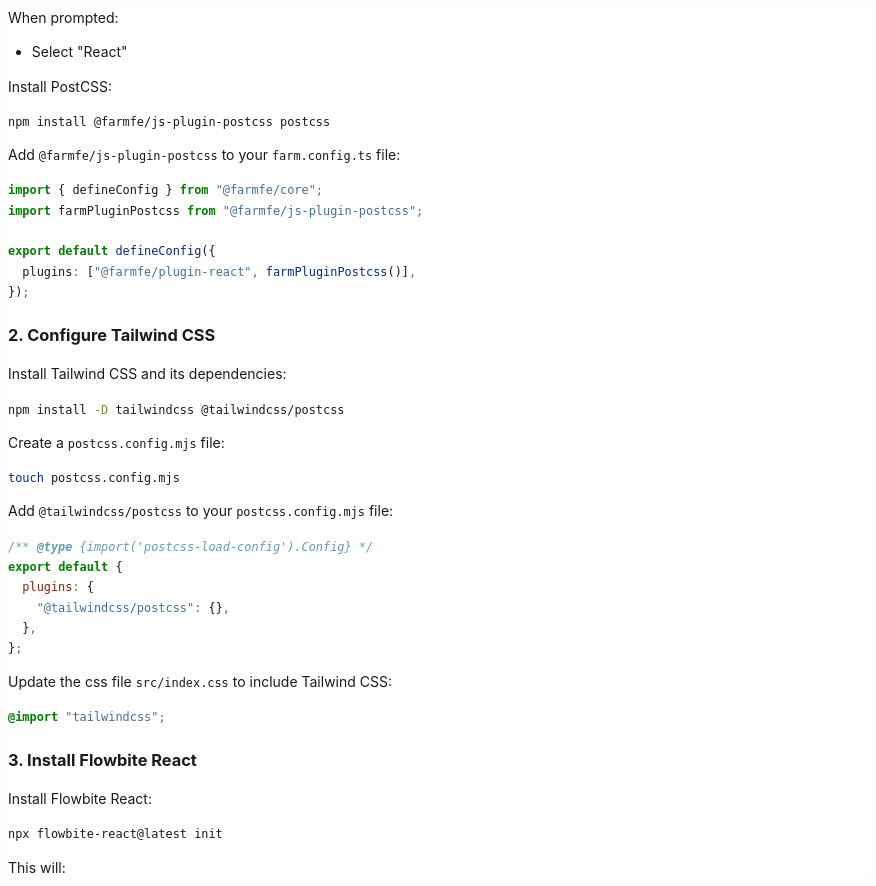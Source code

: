 When prompted:

- Select "React"

Install PostCSS:

```bash
npm install @farmfe/js-plugin-postcss postcss
```

Add `@farmfe/js-plugin-postcss` to your `farm.config.ts` file:

```ts {2,5}
import { defineConfig } from "@farmfe/core";
import farmPluginPostcss from "@farmfe/js-plugin-postcss";

export default defineConfig({
  plugins: ["@farmfe/plugin-react", farmPluginPostcss()],
});
```

### 2. Configure Tailwind CSS

Install Tailwind CSS and its dependencies:

```bash
npm install -D tailwindcss @tailwindcss/postcss
```

Create a `postcss.config.mjs` file:

```bash
touch postcss.config.mjs
```

Add `@tailwindcss/postcss` to your `postcss.config.mjs` file:

```js
/** @type {import('postcss-load-config').Config} */
export default {
  plugins: {
    "@tailwindcss/postcss": {},
  },
};
```

Update the css file `src/index.css` to include Tailwind CSS:

```css
@import "tailwindcss";
```

### 3. Install Flowbite React

Install Flowbite React:

```bash
npx flowbite-react@latest init
```

This will:
